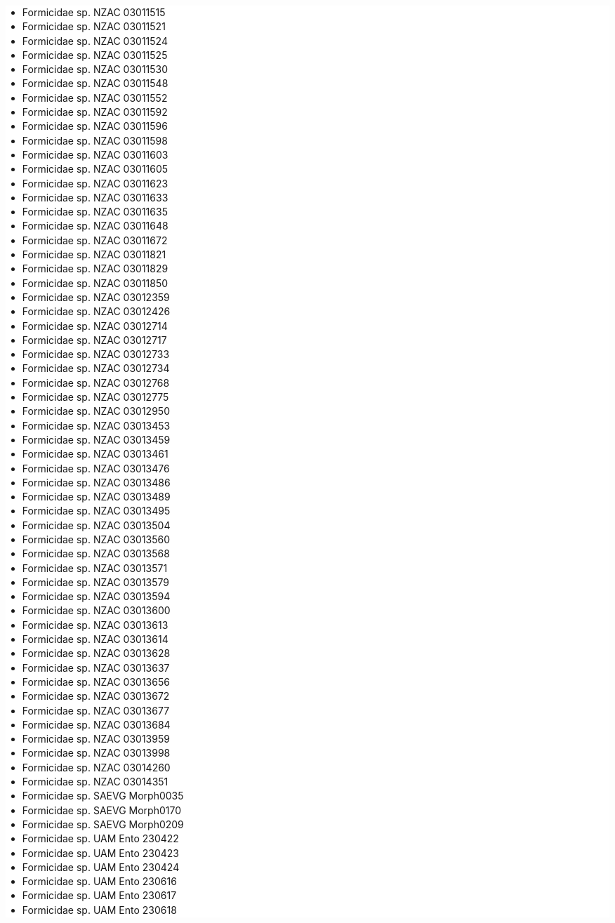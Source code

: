 * Formicidae sp. NZAC 03011515
* Formicidae sp. NZAC 03011521
* Formicidae sp. NZAC 03011524
* Formicidae sp. NZAC 03011525
* Formicidae sp. NZAC 03011530
* Formicidae sp. NZAC 03011548
* Formicidae sp. NZAC 03011552
* Formicidae sp. NZAC 03011592
* Formicidae sp. NZAC 03011596
* Formicidae sp. NZAC 03011598
* Formicidae sp. NZAC 03011603
* Formicidae sp. NZAC 03011605
* Formicidae sp. NZAC 03011623
* Formicidae sp. NZAC 03011633
* Formicidae sp. NZAC 03011635
* Formicidae sp. NZAC 03011648
* Formicidae sp. NZAC 03011672
* Formicidae sp. NZAC 03011821
* Formicidae sp. NZAC 03011829
* Formicidae sp. NZAC 03011850
* Formicidae sp. NZAC 03012359
* Formicidae sp. NZAC 03012426
* Formicidae sp. NZAC 03012714
* Formicidae sp. NZAC 03012717
* Formicidae sp. NZAC 03012733
* Formicidae sp. NZAC 03012734
* Formicidae sp. NZAC 03012768
* Formicidae sp. NZAC 03012775
* Formicidae sp. NZAC 03012950
* Formicidae sp. NZAC 03013453
* Formicidae sp. NZAC 03013459
* Formicidae sp. NZAC 03013461
* Formicidae sp. NZAC 03013476
* Formicidae sp. NZAC 03013486
* Formicidae sp. NZAC 03013489
* Formicidae sp. NZAC 03013495
* Formicidae sp. NZAC 03013504
* Formicidae sp. NZAC 03013560
* Formicidae sp. NZAC 03013568
* Formicidae sp. NZAC 03013571
* Formicidae sp. NZAC 03013579
* Formicidae sp. NZAC 03013594
* Formicidae sp. NZAC 03013600
* Formicidae sp. NZAC 03013613
* Formicidae sp. NZAC 03013614
* Formicidae sp. NZAC 03013628
* Formicidae sp. NZAC 03013637
* Formicidae sp. NZAC 03013656
* Formicidae sp. NZAC 03013672
* Formicidae sp. NZAC 03013677
* Formicidae sp. NZAC 03013684
* Formicidae sp. NZAC 03013959
* Formicidae sp. NZAC 03013998
* Formicidae sp. NZAC 03014260
* Formicidae sp. NZAC 03014351
* Formicidae sp. SAEVG Morph0035
* Formicidae sp. SAEVG Morph0170
* Formicidae sp. SAEVG Morph0209
* Formicidae sp. UAM Ento 230422
* Formicidae sp. UAM Ento 230423
* Formicidae sp. UAM Ento 230424
* Formicidae sp. UAM Ento 230616
* Formicidae sp. UAM Ento 230617
* Formicidae sp. UAM Ento 230618